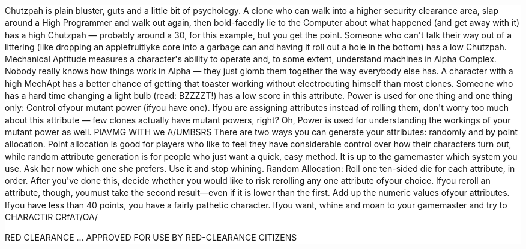 Chutzpah is plain bluster, guts and a little bit of psychology. A clone who can walk into a higher security clearance area, slap around a High Programmer and walk out again, then bold-facedly lie to the Computer about what happened (and get away with it) has a high Chutzpah — probably around a 30, for this example, but you get the point. Someone who can't talk their way out of a littering (like dropping an applefruitlyke core into a garbage can and having it roll out a hole in the bottom) has a low Chutzpah.
Mechanical Aptitude measures a character's ability to operate and, to some extent, understand machines in Alpha Complex. Nobody really knows how things work in Alpha — they just glomb them together the way everybody else has. A character with a high MechApt has a better chance of getting that toaster working without electrocuting himself than most clones. Someone who has a hard time changing a light bulb (read: BZZZZT!) has a low score in this attribute.
Power is used for one thing and one thing only: Control ofyour mutant power (ifyou have one). Ifyou are assigning attributes instead of rolling them, don't worry too much about this attribute — few clones actually have mutant powers, right? Oh, Power is used for understanding the workings of your mutant power as well.
PlAVMG WITH we A/UMBSRS
There are two ways you can generate your attributes: randomly and by point allocation. Point allocation is good for players who like to feel they have considerable control over how their characters turn out, while random attribute generation is for people who just want a quick, easy method.
It is up to the gamemaster which system you use. Ask her now which one she prefers. Use it and stop whining.
Random Allocation: Roll one ten-sided die for each attribute, in order. After you've done this, decide whether you would like to risk rerolling any one attribute ofyour choice. Ifyou reroll an attribute, though, youmust take the second result—even if it is lower than the first.
Add up the numeric values ofyour attributes. Ifyou have less than 40 points, you have a fairly pathetic character. Ifyou want, whine and moan to your gamemaster and try to
CHARACTiR CRfAT/OA/ 






































 
RED CLEARANCE ... APPROVED FOR USE BY RED-CLEARANCE CITIZENS 


 